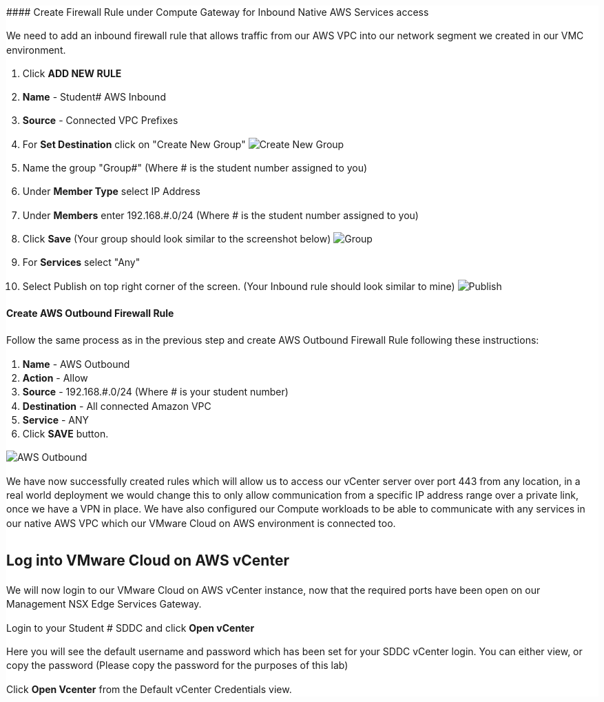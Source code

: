#### Create Firewall Rule under Compute Gateway for Inbound Native AWS Services access

We need to add an inbound firewall rule that allows traffic from our AWS VPC into our network segment we created in our VMC environment.

1. Click **ADD NEW RULE**
2. **Name** - Student# AWS Inbound
3. **Source** - Connected VPC Prefixes
4. For **Set Destination** click on "Create New Group" 
    ![Create New Group](https://s3-us-west-2.amazonaws.com/partner-workshop-screenshots/create_new_group.jpg)

5. Name the group "Group#" (Where # is the student number assigned to you)
6. Under **Member Type** select IP Address
7. Under **Members** enter 192.168.#.0/24 (Where # is the student number assigned to you)
8. Click **Save** (Your group should look similar to the screenshot below)
    ![Group](https://s3-us-west-2.amazonaws.com/partner-workshop-screenshots/group1.jpg)
9. For **Services** select "Any"
10. Select Publish on top right corner of the screen. (Your Inbound rule should look similar to mine)
    ![Publish](https://s3-us-west-2.amazonaws.com/partner-workshop-screenshots/ingress.jpg)

#### Create AWS Outbound Firewall Rule

Follow the same process as in the previous step and create AWS Outbound Firewall Rule following these instructions:

1. **Name** - AWS Outbound
2. **Action** - Allow
3. **Source** - 192.168.#.0/24 (Where # is your student number)
4. **Destination** - All connected Amazon VPC
5. **Service** - ANY
6. Click **SAVE** button.

![AWS Outbound](https://s3-us-west-2.amazonaws.com/vmc-workshops-images/working-with-sddc-lab/Screenshot+at+Jul+17+21-10-22.png)

We have now successfully created rules which will allow us to access our vCenter server over port 443 from any location, in a real world deployment we would change this to only allow communication from a specific IP address range over a private link, once we have a VPN in place. We have also configured our Compute workloads to be able to communicate with any services in our native AWS VPC which our VMware Cloud on AWS environment is connected too.

## Log into VMware Cloud on AWS vCenter

We will now login to our VMware Cloud on AWS vCenter instance, now that the required ports have been open on our Management NSX Edge Services Gateway.

Login to your Student # SDDC and click **Open vCenter**

Here you will see the default username and password which has been set for your SDDC vCenter login. You can either view, or copy the password (Please copy the password for the purposes of this lab)

Click **Open Vcenter** from the Default vCenter Credentials view.
